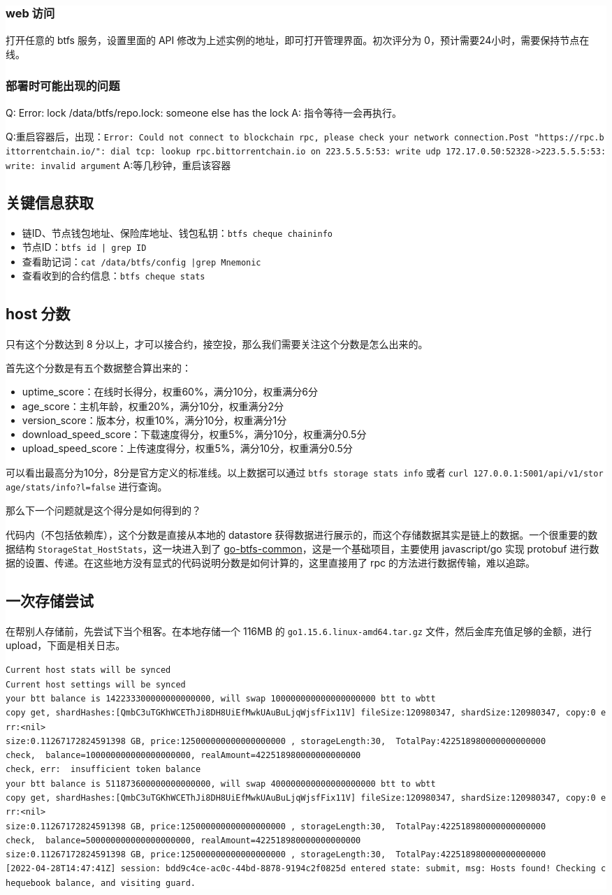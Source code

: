 ### web 访问

打开任意的 btfs 服务，设置里面的 API 修改为上述实例的地址，即可打开管理界面。初次评分为 0，预计需要24小时，需要保持节点在线。

### 部署时可能出现的问题

Q: Error: lock /data/btfs/repo.lock: someone else has the lock
A: 指令等待一会再执行。

Q:重启容器后，出现：`Error: Could not connect to blockchain rpc, please check your network connection.Post "https://rpc.bittorrentchain.io/": dial tcp: lookup rpc.bittorrentchain.io on 223.5.5.5:53: write udp 172.17.0.50:52328->223.5.5.5:53: write: invalid argument`
A:等几秒钟，重启该容器

## 关键信息获取

- 链ID、节点钱包地址、保险库地址、钱包私钥：`btfs cheque chaininfo`
- 节点ID：`btfs id | grep ID`
- 查看助记词：`cat /data/btfs/config |grep Mnemonic`
- 查看收到的合约信息：`btfs cheque stats`

## host 分数

只有这个分数达到 8 分以上，才可以接合约，接空投，那么我们需要关注这个分数是怎么出来的。

首先这个分数是有五个数据整合算出来的：

- uptime_score：在线时长得分，权重60%，满分10分，权重满分6分
- age_score：主机年龄，权重20%，满分10分，权重满分2分
- version_score：版本分，权重10%，满分10分，权重满分1分
- download_speed_score：下载速度得分，权重5%，满分10分，权重满分0.5分
- upload_speed_score：上传速度得分，权重5%，满分10分，权重满分0.5分

可以看出最高分为10分，8分是官方定义的标准线。以上数据可以通过 `btfs storage stats info` 或者 `curl 127.0.0.1:5001/api/v1/storage/stats/info?l=false` 进行查询。

那么下一个问题就是这个得分是如何得到的？

代码内（不包括依赖库），这个分数是直接从本地的 datastore 获得数据进行展示的，而这个存储数据其实是链上的数据。一个很重要的数据结构 `StorageStat_HostStats`，这一块进入到了 [go-btfs-common](https://github.com/TRON-US/go-btfs-common)，这是一个基础项目，主要使用 javascript/go 实现 protobuf 进行数据的设置、传递。在这些地方没有显式的代码说明分数是如何计算的，这里直接用了 rpc 的方法进行数据传输，难以追踪。

## 一次存储尝试

在帮别人存储前，先尝试下当个租客。在本地存储一个 116MB 的 `go1.15.6.linux-amd64.tar.gz` 文件，然后金库充值足够的金额，进行 upload，下面是相关日志。

```
Current host stats will be synced
Current host settings will be synced
your btt balance is 142233300000000000000, will swap 100000000000000000000 btt to wbtt
copy get, shardHashes:[QmbC3uTGKhWCEThJi8DH8UiEfMwkUAuBuLjqWjsfFix11V] fileSize:120980347, shardSize:120980347, copy:0 err:<nil>
size:0.11267172824591398 GB, price:125000000000000000000 , storageLength:30,  TotalPay:422518980000000000000
check,  balance=100000000000000000000, realAmount=422518980000000000000
check, err:  insufficient token balance
your btt balance is 511873600000000000000, will swap 400000000000000000000 btt to wbtt
copy get, shardHashes:[QmbC3uTGKhWCEThJi8DH8UiEfMwkUAuBuLjqWjsfFix11V] fileSize:120980347, shardSize:120980347, copy:0 err:<nil>
size:0.11267172824591398 GB, price:125000000000000000000 , storageLength:30,  TotalPay:422518980000000000000
check,  balance=500000000000000000000, realAmount=422518980000000000000
size:0.11267172824591398 GB, price:125000000000000000000 , storageLength:30,  TotalPay:422518980000000000000
[2022-04-28T14:47:41Z] session: bdd9c4ce-ac0c-44bd-8878-9194c2f0825d entered state: submit, msg: Hosts found! Checking chequebook balance, and visiting guard.
```